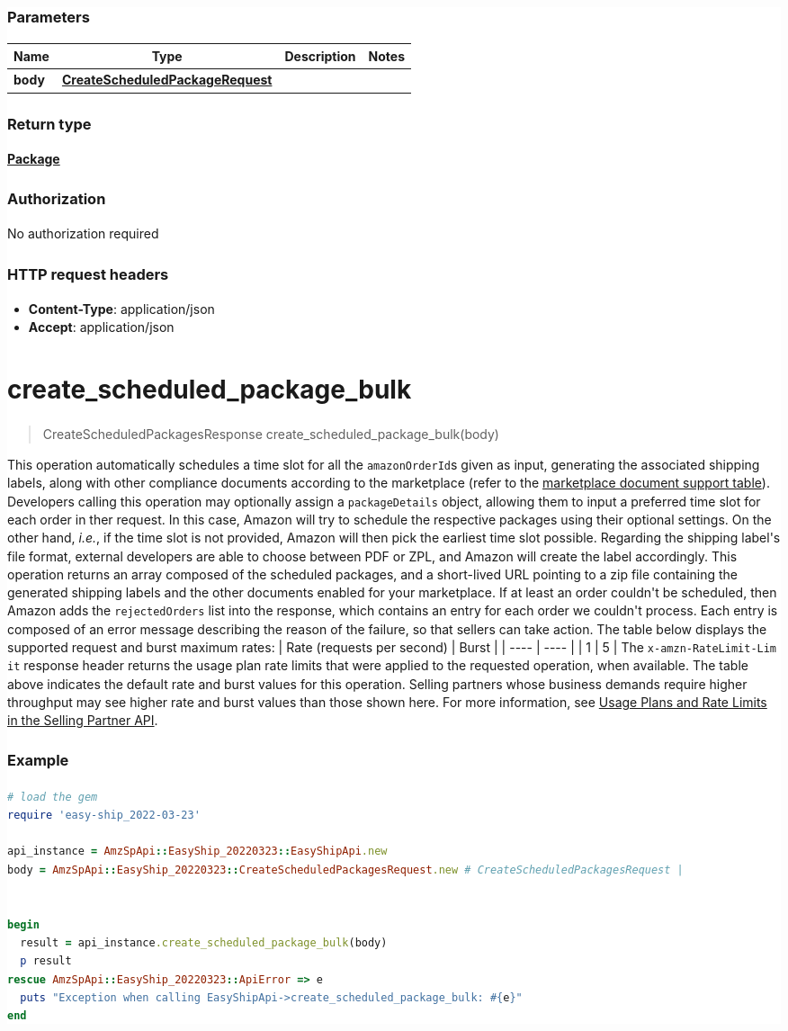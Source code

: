 ### Parameters

Name | Type | Description  | Notes
------------- | ------------- | ------------- | -------------
 **body** | [**CreateScheduledPackageRequest**](CreateScheduledPackageRequest.md)|  | 

### Return type

[**Package**](Package.md)

### Authorization

No authorization required

### HTTP request headers

 - **Content-Type**: application/json
 - **Accept**: application/json



# **create_scheduled_package_bulk**
> CreateScheduledPackagesResponse create_scheduled_package_bulk(body)



This operation automatically schedules a time slot for all the `amazonOrderId`s given as input, generating the associated shipping labels, along with other compliance documents according to the marketplace (refer to the [marketplace document support table](doc:easy-ship-api-v2022-03-23-marketplace-document-support-table)).  Developers calling this operation may optionally assign a `packageDetails` object, allowing them to input a preferred time slot for each order in ther request. In this case, Amazon will try to schedule the respective packages using their optional settings. On the other hand, *i.e.*, if the time slot is not provided, Amazon will then pick the earliest time slot possible.   Regarding the shipping label's file format, external developers are able to choose between PDF or ZPL, and Amazon will create the label accordingly.  This operation returns an array composed of the scheduled packages, and a short-lived URL pointing to a zip file containing the generated shipping labels and the other documents enabled for your marketplace. If at least an order couldn't be scheduled, then Amazon adds the `rejectedOrders` list into the response, which contains an entry for each order we couldn't process. Each entry is composed of an error message describing the reason of the failure, so that sellers can take action.  The table below displays the supported request and burst maximum rates: | Rate (requests per second) | Burst | | ---- | ---- | | 1 | 5 | The `x-amzn-RateLimit-Limit` response header returns the usage plan rate limits that were applied to the requested operation, when available. The table above indicates the default rate and burst values for this operation. Selling partners whose business demands require higher throughput may see higher rate and burst values than those shown here. For more information, see [Usage Plans and Rate Limits in the Selling Partner API](doc:usage-plans-and-rate-limits-in-the-sp-api).

### Example
```ruby
# load the gem
require 'easy-ship_2022-03-23'

api_instance = AmzSpApi::EasyShip_20220323::EasyShipApi.new
body = AmzSpApi::EasyShip_20220323::CreateScheduledPackagesRequest.new # CreateScheduledPackagesRequest | 


begin
  result = api_instance.create_scheduled_package_bulk(body)
  p result
rescue AmzSpApi::EasyShip_20220323::ApiError => e
  puts "Exception when calling EasyShipApi->create_scheduled_package_bulk: #{e}"
end
```
